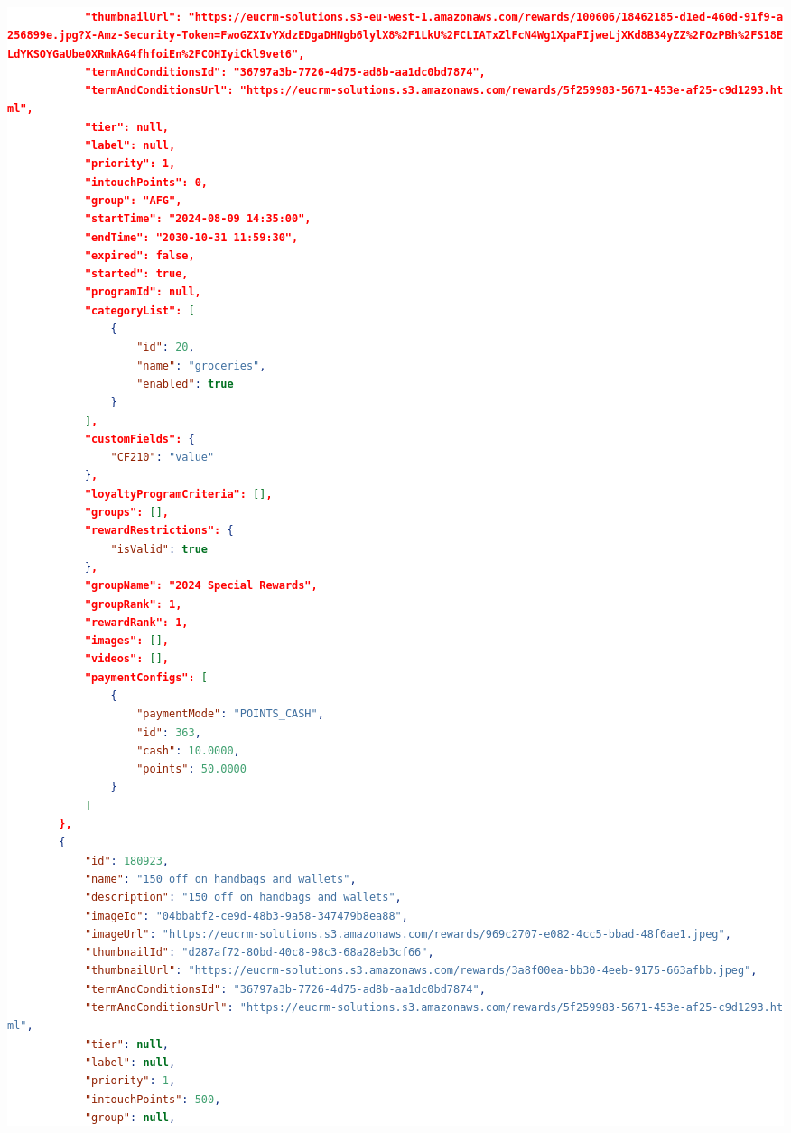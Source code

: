 ```json With sortOnGroups=true
            "thumbnailUrl": "https://eucrm-solutions.s3-eu-west-1.amazonaws.com/rewards/100606/18462185-d1ed-460d-91f9-a256899e.jpg?X-Amz-Security-Token=FwoGZXIvYXdzEDgaDHNgb6lylX8%2F1LkU%2FCLIATxZlFcN4Wg1XpaFIjweLjXKd8B34yZZ%2FOzPBh%2FS18ELdYKSOYGaUbe0XRmkAG4fhfoiEn%2FCOHIyiCkl9vet6",
            "termAndConditionsId": "36797a3b-7726-4d75-ad8b-aa1dc0bd7874",
            "termAndConditionsUrl": "https://eucrm-solutions.s3.amazonaws.com/rewards/5f259983-5671-453e-af25-c9d1293.html",
            "tier": null,
            "label": null,
            "priority": 1,
            "intouchPoints": 0,
            "group": "AFG",
            "startTime": "2024-08-09 14:35:00",
            "endTime": "2030-10-31 11:59:30",
            "expired": false,
            "started": true,
            "programId": null,
            "categoryList": [
                {
                    "id": 20,
                    "name": "groceries",
                    "enabled": true
                }
            ],
            "customFields": {
                "CF210": "value"
            },
            "loyaltyProgramCriteria": [],
            "groups": [],
            "rewardRestrictions": {
                "isValid": true
            },
            "groupName": "2024 Special Rewards",
            "groupRank": 1,
            "rewardRank": 1,
            "images": [],
            "videos": [],
            "paymentConfigs": [
                {
                    "paymentMode": "POINTS_CASH",
                    "id": 363,
                    "cash": 10.0000,
                    "points": 50.0000
                }
            ]
        },
        {
            "id": 180923,
            "name": "150 off on handbags and wallets",
            "description": "150 off on handbags and wallets",
            "imageId": "04bbabf2-ce9d-48b3-9a58-347479b8ea88",
            "imageUrl": "https://eucrm-solutions.s3.amazonaws.com/rewards/969c2707-e082-4cc5-bbad-48f6ae1.jpeg",
            "thumbnailId": "d287af72-80bd-40c8-98c3-68a28eb3cf66",
            "thumbnailUrl": "https://eucrm-solutions.s3.amazonaws.com/rewards/3a8f00ea-bb30-4eeb-9175-663afbb.jpeg",
            "termAndConditionsId": "36797a3b-7726-4d75-ad8b-aa1dc0bd7874",
            "termAndConditionsUrl": "https://eucrm-solutions.s3.amazonaws.com/rewards/5f259983-5671-453e-af25-c9d1293.html",
            "tier": null,
            "label": null,
            "priority": 1,
            "intouchPoints": 500,
            "group": null,
```